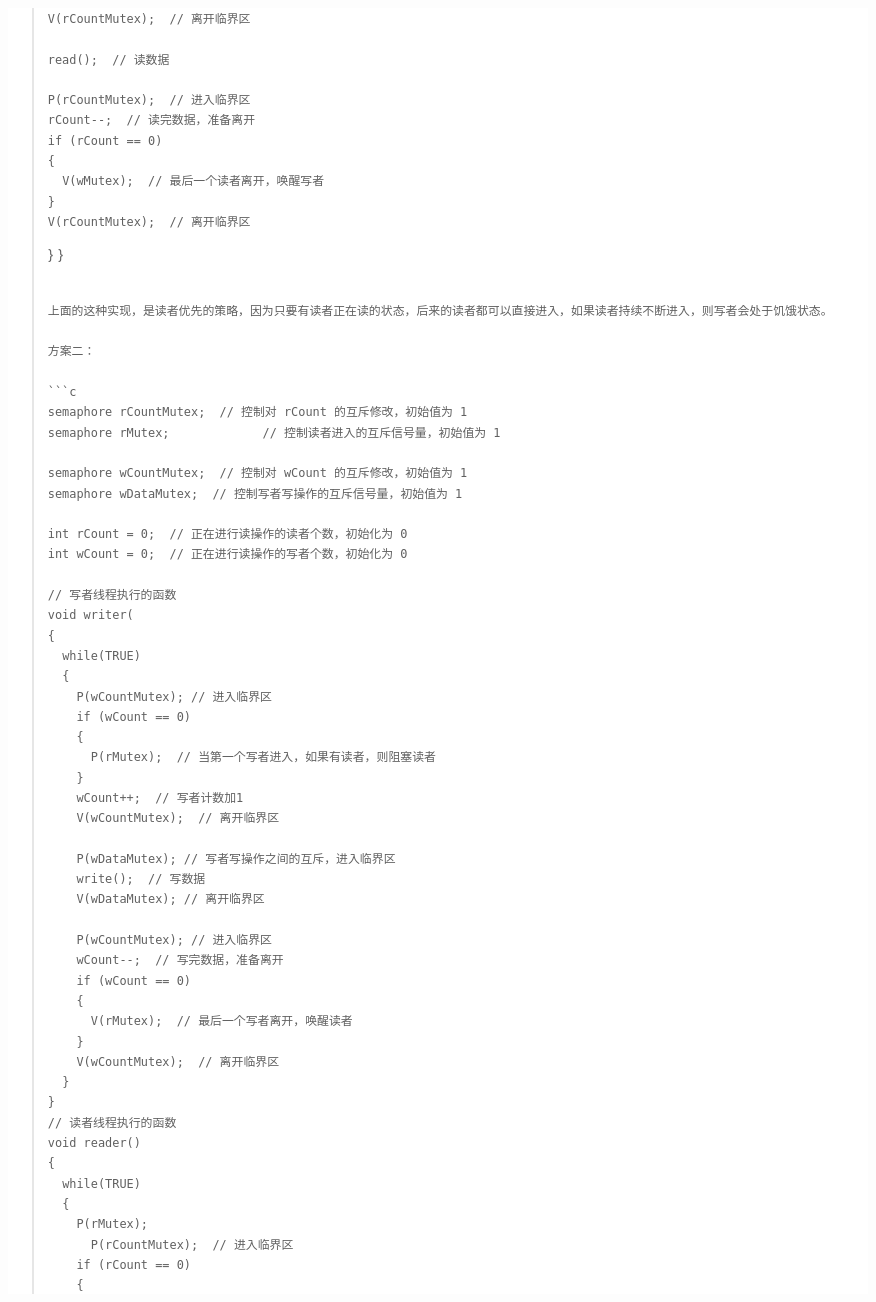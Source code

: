 >     V(rCountMutex);  // 离开临界区
>     
>     read();  // 读数据
>     
>     P(rCountMutex);  // 进入临界区
>     rCount--;  // 读完数据，准备离开
>     if (rCount == 0)
>     {
>       V(wMutex);  // 最后一个读者离开，唤醒写者
>     }
>     V(rCountMutex);  // 离开临界区
>   }
> }
> ```
>
> 上面的这种实现，是读者优先的策略，因为只要有读者正在读的状态，后来的读者都可以直接进入，如果读者持续不断进入，则写者会处于饥饿状态。
>
> 方案二：
>
> ```c
> semaphore rCountMutex;  // 控制对 rCount 的互斥修改，初始值为 1
> semaphore rMutex;  			// 控制读者进入的互斥信号量，初始值为 1
> 
> semaphore wCountMutex;  // 控制对 wCount 的互斥修改，初始值为 1
> semaphore wDataMutex;  // 控制写者写操作的互斥信号量，初始值为 1
> 
> int rCount = 0;  // 正在进行读操作的读者个数，初始化为 0
> int wCount = 0;  // 正在进行读操作的写者个数，初始化为 0
> 
> // 写者线程执行的函数
> void writer(
> {
>   while(TRUE)
>   {
>     P(wCountMutex); // 进入临界区
>     if (wCount == 0)
>     {
>       P(rMutex);  // 当第一个写者进入，如果有读者，则阻塞读者
>     }
>     wCount++;  // 写者计数加1
>     V(wCountMutex);  // 离开临界区
>     
>     P(wDataMutex); // 写者写操作之间的互斥，进入临界区
>     write();  // 写数据
>     V(wDataMutex); // 离开临界区
>     
>     P(wCountMutex); // 进入临界区
>     wCount--;  // 写完数据，准备离开
>     if (wCount == 0)
>     {
>       V(rMutex);  // 最后一个写者离开，唤醒读者
>     } 
>     V(wCountMutex);  // 离开临界区
>   }
> }
> // 读者线程执行的函数
> void reader()
> {
>   while(TRUE)
>   {
>     P(rMutex);
>   	P(rCountMutex);  // 进入临界区
>     if (rCount == 0)
>     {